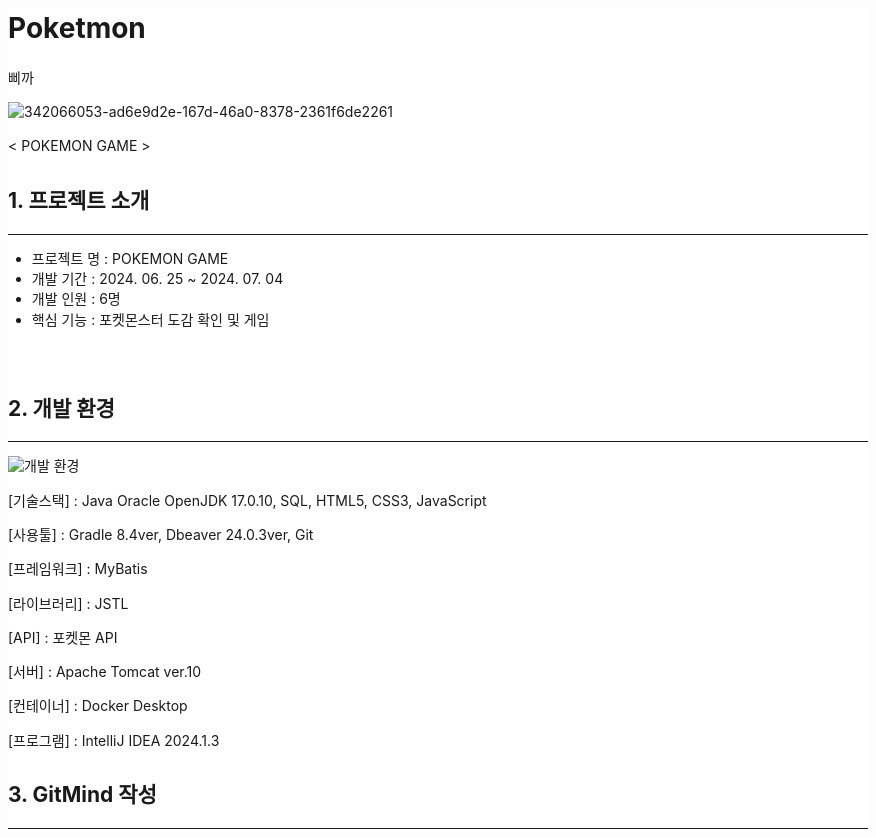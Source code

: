 # Poketmon
삐까

![342066053-ad6e9d2e-167d-46a0-8378-2361f6de2261](https://github.com/jeongsuri/Poketmon/assets/163953571/eeff4ba1-efdd-4ead-bf79-90307ee6f5e1)

< POKEMON GAME >

## 1. 프로젝트 소개
--------------------------------------------------------

* 프로젝트 명 : POKEMON GAME
* 개발 기간 : 2024. 06. 25 ~ 2024. 07. 04
* 개발 인원 : 6명
* 핵심 기능 : 포켓몬스터 도감 확인 및 게임
<br>

## 2. 개발 환경
---------------------------------------------------------

![개발 환경](https://github.com/jeongsuri/Poketmon/assets/163954005/c793a374-e2c4-4078-ad90-1685d1c5acaa)


[기술스택] : Java Oracle OpenJDK 17.0.10, SQL, HTML5, CSS3, JavaScript

[사용툴] : Gradle 8.4ver, Dbeaver 24.0.3ver, Git

[프레임워크] : MyBatis 

[라이브러리] : JSTL

[API] : 포켓몬 API

[서버] : Apache Tomcat ver.10

[컨테이너] : Docker Desktop

[프로그램] : IntelliJ IDEA 2024.1.3
<br>

## 3. GitMind 작성
---------------------------------------------------------
